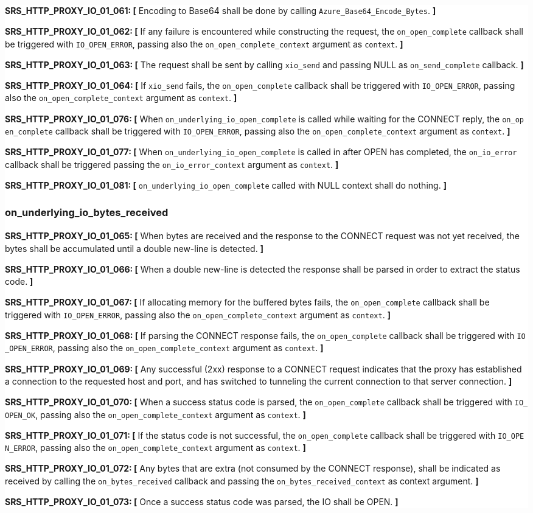 **SRS_HTTP_PROXY_IO_01_061: [** Encoding to Base64 shall be done by calling `Azure_Base64_Encode_Bytes`. **]**

**SRS_HTTP_PROXY_IO_01_062: [** If any failure is encountered while constructing the request, the `on_open_complete` callback shall be triggered with `IO_OPEN_ERROR`, passing also the `on_open_complete_context` argument as `context`. **]**

**SRS_HTTP_PROXY_IO_01_063: [** The request shall be sent by calling `xio_send` and passing NULL as `on_send_complete` callback. **]**

**SRS_HTTP_PROXY_IO_01_064: [** If `xio_send` fails, the `on_open_complete` callback shall be triggered with `IO_OPEN_ERROR`, passing also the `on_open_complete_context` argument as `context`. **]**

**SRS_HTTP_PROXY_IO_01_076: [** When `on_underlying_io_open_complete` is called while waiting for the CONNECT reply, the `on_open_complete` callback shall be triggered with `IO_OPEN_ERROR`, passing also the `on_open_complete_context` argument as `context`. **]**

**SRS_HTTP_PROXY_IO_01_077: [** When `on_underlying_io_open_complete` is called in after OPEN has completed, the `on_io_error` callback shall be triggered passing the `on_io_error_context` argument as `context`. **]**

**SRS_HTTP_PROXY_IO_01_081: [** `on_underlying_io_open_complete` called with NULL context shall do nothing. **]**

###  on_underlying_io_bytes_received

**SRS_HTTP_PROXY_IO_01_065: [** When bytes are received and the response to the CONNECT request was not yet received, the bytes shall be accumulated until a double new-line is detected. **]**

**SRS_HTTP_PROXY_IO_01_066: [** When a double new-line is detected the response shall be parsed in order to extract the status code. **]**

**SRS_HTTP_PROXY_IO_01_067: [** If allocating memory for the buffered bytes fails, the `on_open_complete` callback shall be triggered with `IO_OPEN_ERROR`, passing also the `on_open_complete_context` argument as `context`. **]**

**SRS_HTTP_PROXY_IO_01_068: [** If parsing the CONNECT response fails, the `on_open_complete` callback shall be triggered with `IO_OPEN_ERROR`, passing also the `on_open_complete_context` argument as `context`. **]**

**SRS_HTTP_PROXY_IO_01_069: [** Any successful (2xx) response to a CONNECT request indicates that the proxy has established a connection to the requested host and port, and has switched to tunneling the current connection to that server connection. **]**

**SRS_HTTP_PROXY_IO_01_070: [** When a success status code is parsed, the `on_open_complete` callback shall be triggered with `IO_OPEN_OK`, passing also the `on_open_complete_context` argument as `context`. **]**

**SRS_HTTP_PROXY_IO_01_071: [** If the status code is not successful, the `on_open_complete` callback shall be triggered with `IO_OPEN_ERROR`, passing also the `on_open_complete_context` argument as `context`. **]**

**SRS_HTTP_PROXY_IO_01_072: [** Any bytes that are extra (not consumed by the CONNECT response), shall be indicated as received by calling the `on_bytes_received` callback and passing the `on_bytes_received_context` as context argument. **]**

**SRS_HTTP_PROXY_IO_01_073: [** Once a success status code was parsed, the IO shall be OPEN. **]**
